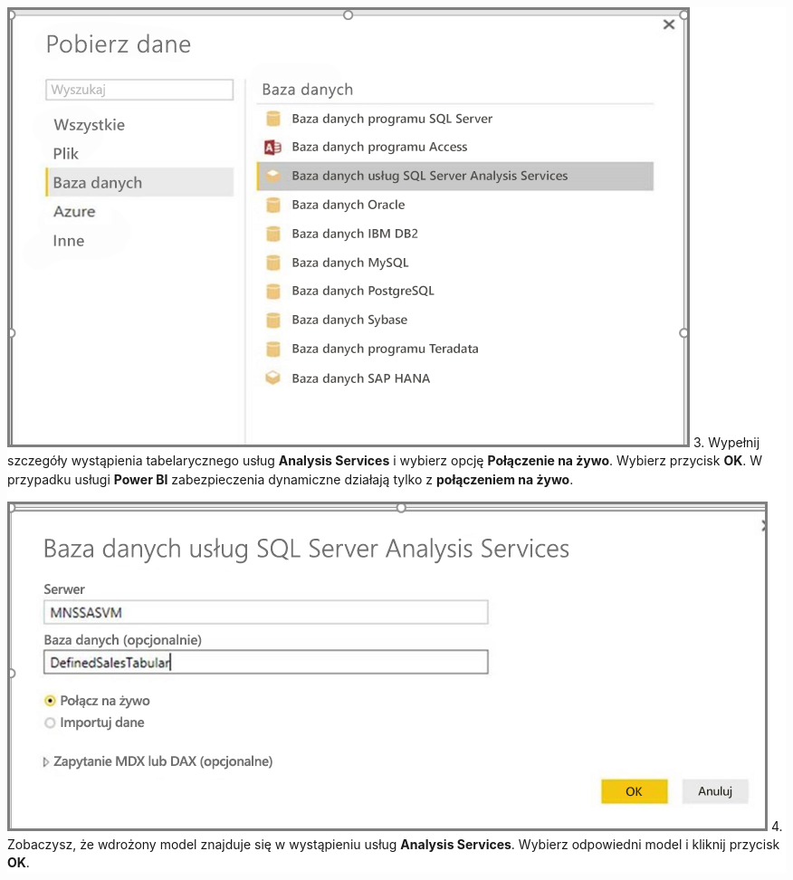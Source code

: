    ![](media/desktop-tutorial-row-level-security-onprem-ssas-tabular/getdata.png)
3. Wypełnij szczegóły wystąpienia tabelarycznego usług **Analysis Services** i wybierz opcję **Połączenie na żywo**. Wybierz przycisk **OK**. W przypadku usługi **Power BI** zabezpieczenia dynamiczne działają tylko z **połączeniem na żywo**.
   
   ![](media/desktop-tutorial-row-level-security-onprem-ssas-tabular/getdata_connectlive.png)
4. Zobaczysz, że wdrożony model znajduje się w wystąpieniu usług **Analysis Services**. Wybierz odpowiedni model i kliknij przycisk **OK**.
   